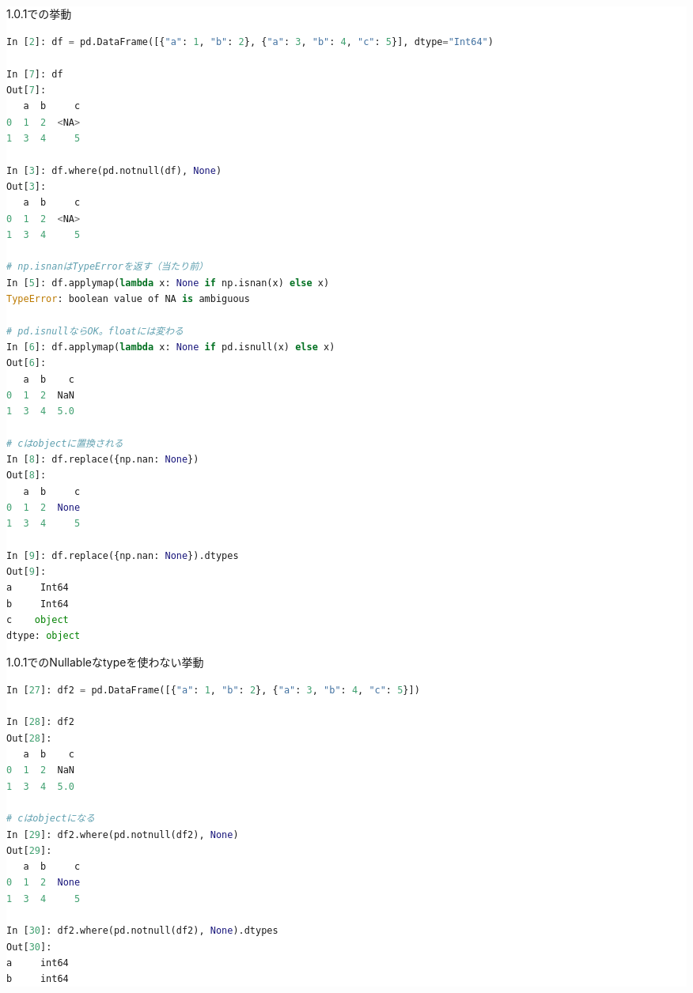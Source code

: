 1.0.1での挙動

```python
In [2]: df = pd.DataFrame([{"a": 1, "b": 2}, {"a": 3, "b": 4, "c": 5}], dtype="Int64")

In [7]: df
Out[7]:
   a  b     c
0  1  2  <NA>
1  3  4     5

In [3]: df.where(pd.notnull(df), None)
Out[3]:
   a  b     c
0  1  2  <NA>
1  3  4     5

# np.isnanはTypeErrorを返す（当たり前）
In [5]: df.applymap(lambda x: None if np.isnan(x) else x)
TypeError: boolean value of NA is ambiguous

# pd.isnullならOK。floatには変わる
In [6]: df.applymap(lambda x: None if pd.isnull(x) else x)
Out[6]:
   a  b    c
0  1  2  NaN
1  3  4  5.0

# cはobjectに置換される
In [8]: df.replace({np.nan: None})
Out[8]:
   a  b     c
0  1  2  None
1  3  4     5

In [9]: df.replace({np.nan: None}).dtypes
Out[9]:
a     Int64
b     Int64
c    object
dtype: object
```

1.0.1でのNullableなtypeを使わない挙動

```python
In [27]: df2 = pd.DataFrame([{"a": 1, "b": 2}, {"a": 3, "b": 4, "c": 5}])

In [28]: df2
Out[28]:
   a  b    c
0  1  2  NaN
1  3  4  5.0

# cはobjectになる
In [29]: df2.where(pd.notnull(df2), None)
Out[29]:
   a  b     c
0  1  2  None
1  3  4     5

In [30]: df2.where(pd.notnull(df2), None).dtypes
Out[30]:
a     int64
b     int64
```